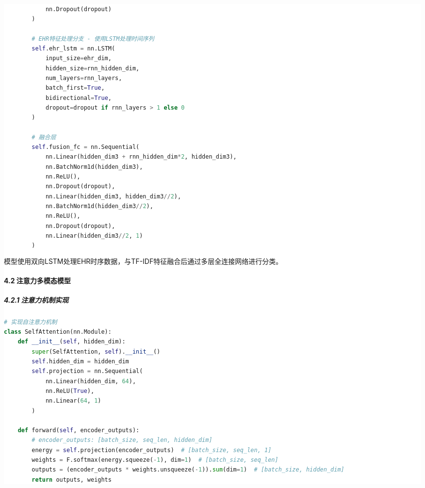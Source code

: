 ```python
            nn.Dropout(dropout)
        )
        
        # EHR特征处理分支 - 使用LSTM处理时间序列
        self.ehr_lstm = nn.LSTM(
            input_size=ehr_dim,
            hidden_size=rnn_hidden_dim,
            num_layers=rnn_layers,
            batch_first=True,
            bidirectional=True,
            dropout=dropout if rnn_layers > 1 else 0
        )
        
        # 融合层
        self.fusion_fc = nn.Sequential(
            nn.Linear(hidden_dim3 + rnn_hidden_dim*2, hidden_dim3),
            nn.BatchNorm1d(hidden_dim3),
            nn.ReLU(),
            nn.Dropout(dropout),
            nn.Linear(hidden_dim3, hidden_dim3//2),
            nn.BatchNorm1d(hidden_dim3//2),
            nn.ReLU(),
            nn.Dropout(dropout),
            nn.Linear(hidden_dim3//2, 1)
        )
```

模型使用双向LSTM处理EHR时序数据，与TF-IDF特征融合后通过多层全连接网络进行分类。

#### 4.2 注意力多模态模型

##### 4.2.1 注意力机制实现

```python
# 实现自注意力机制
class SelfAttention(nn.Module):
    def __init__(self, hidden_dim):
        super(SelfAttention, self).__init__()
        self.hidden_dim = hidden_dim
        self.projection = nn.Sequential(
            nn.Linear(hidden_dim, 64),
            nn.ReLU(True),
            nn.Linear(64, 1)
        )
    
    def forward(self, encoder_outputs):
        # encoder_outputs: [batch_size, seq_len, hidden_dim]
        energy = self.projection(encoder_outputs)  # [batch_size, seq_len, 1]
        weights = F.softmax(energy.squeeze(-1), dim=1)  # [batch_size, seq_len]
        outputs = (encoder_outputs * weights.unsqueeze(-1)).sum(dim=1)  # [batch_size, hidden_dim]
        return outputs, weights
```
